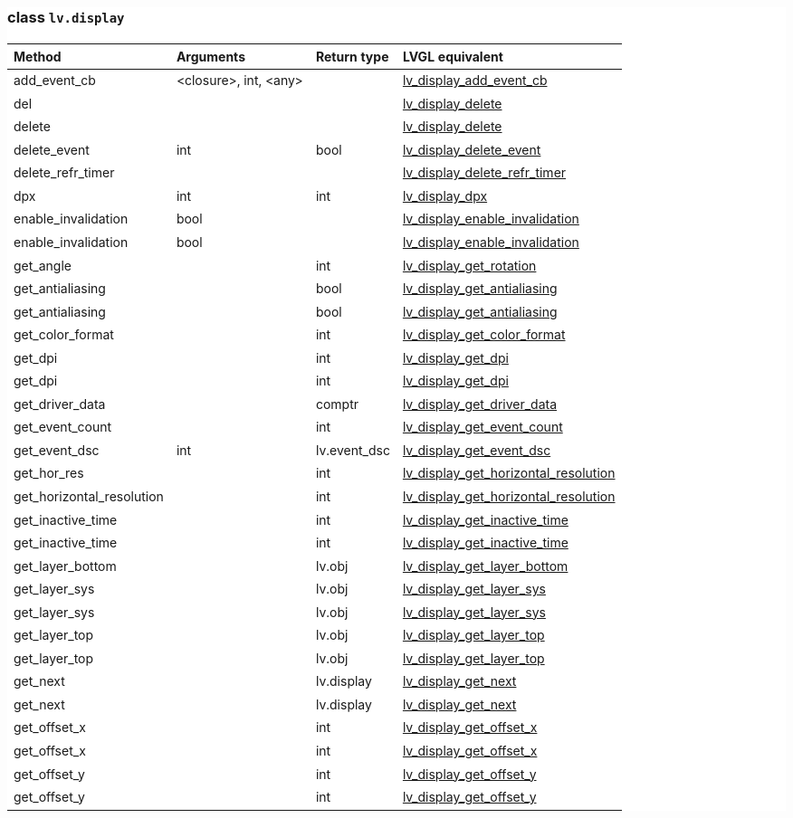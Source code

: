 ### class `lv.display`

Method|Arguments|Return type|LVGL equivalent
:---|:---|:---|:---
add_event_cb|\<closure\>, int, \<any\>||[lv_display_add_event_cb](https://docs.lvgl.io/9.0/search.html?q=lv_display_add_event_cb)
del|||[lv_display_delete](https://docs.lvgl.io/9.0/search.html?q=lv_display_delete)
delete|||[lv_display_delete](https://docs.lvgl.io/9.0/search.html?q=lv_display_delete)
delete_event|int|bool|[lv_display_delete_event](https://docs.lvgl.io/9.0/search.html?q=lv_display_delete_event)
delete_refr_timer|||[lv_display_delete_refr_timer](https://docs.lvgl.io/9.0/search.html?q=lv_display_delete_refr_timer)
dpx|int|int|[lv_display_dpx](https://docs.lvgl.io/9.0/search.html?q=lv_display_dpx)
enable_invalidation|bool||[lv_display_enable_invalidation](https://docs.lvgl.io/9.0/search.html?q=lv_display_enable_invalidation)
enable_invalidation|bool||[lv_display_enable_invalidation](https://docs.lvgl.io/9.0/search.html?q=lv_display_enable_invalidation)
get_angle||int|[lv_display_get_rotation](https://docs.lvgl.io/9.0/search.html?q=lv_display_get_rotation)
get_antialiasing||bool|[lv_display_get_antialiasing](https://docs.lvgl.io/9.0/search.html?q=lv_display_get_antialiasing)
get_antialiasing||bool|[lv_display_get_antialiasing](https://docs.lvgl.io/9.0/search.html?q=lv_display_get_antialiasing)
get_color_format||int|[lv_display_get_color_format](https://docs.lvgl.io/9.0/search.html?q=lv_display_get_color_format)
get_dpi||int|[lv_display_get_dpi](https://docs.lvgl.io/9.0/search.html?q=lv_display_get_dpi)
get_dpi||int|[lv_display_get_dpi](https://docs.lvgl.io/9.0/search.html?q=lv_display_get_dpi)
get_driver_data||comptr|[lv_display_get_driver_data](https://docs.lvgl.io/9.0/search.html?q=lv_display_get_driver_data)
get_event_count||int|[lv_display_get_event_count](https://docs.lvgl.io/9.0/search.html?q=lv_display_get_event_count)
get_event_dsc|int|lv.event_dsc|[lv_display_get_event_dsc](https://docs.lvgl.io/9.0/search.html?q=lv_display_get_event_dsc)
get_hor_res||int|[lv_display_get_horizontal_resolution](https://docs.lvgl.io/9.0/search.html?q=lv_display_get_horizontal_resolution)
get_horizontal_resolution||int|[lv_display_get_horizontal_resolution](https://docs.lvgl.io/9.0/search.html?q=lv_display_get_horizontal_resolution)
get_inactive_time||int|[lv_display_get_inactive_time](https://docs.lvgl.io/9.0/search.html?q=lv_display_get_inactive_time)
get_inactive_time||int|[lv_display_get_inactive_time](https://docs.lvgl.io/9.0/search.html?q=lv_display_get_inactive_time)
get_layer_bottom||lv.obj|[lv_display_get_layer_bottom](https://docs.lvgl.io/9.0/search.html?q=lv_display_get_layer_bottom)
get_layer_sys||lv.obj|[lv_display_get_layer_sys](https://docs.lvgl.io/9.0/search.html?q=lv_display_get_layer_sys)
get_layer_sys||lv.obj|[lv_display_get_layer_sys](https://docs.lvgl.io/9.0/search.html?q=lv_display_get_layer_sys)
get_layer_top||lv.obj|[lv_display_get_layer_top](https://docs.lvgl.io/9.0/search.html?q=lv_display_get_layer_top)
get_layer_top||lv.obj|[lv_display_get_layer_top](https://docs.lvgl.io/9.0/search.html?q=lv_display_get_layer_top)
get_next||lv.display|[lv_display_get_next](https://docs.lvgl.io/9.0/search.html?q=lv_display_get_next)
get_next||lv.display|[lv_display_get_next](https://docs.lvgl.io/9.0/search.html?q=lv_display_get_next)
get_offset_x||int|[lv_display_get_offset_x](https://docs.lvgl.io/9.0/search.html?q=lv_display_get_offset_x)
get_offset_x||int|[lv_display_get_offset_x](https://docs.lvgl.io/9.0/search.html?q=lv_display_get_offset_x)
get_offset_y||int|[lv_display_get_offset_y](https://docs.lvgl.io/9.0/search.html?q=lv_display_get_offset_y)
get_offset_y||int|[lv_display_get_offset_y](https://docs.lvgl.io/9.0/search.html?q=lv_display_get_offset_y)